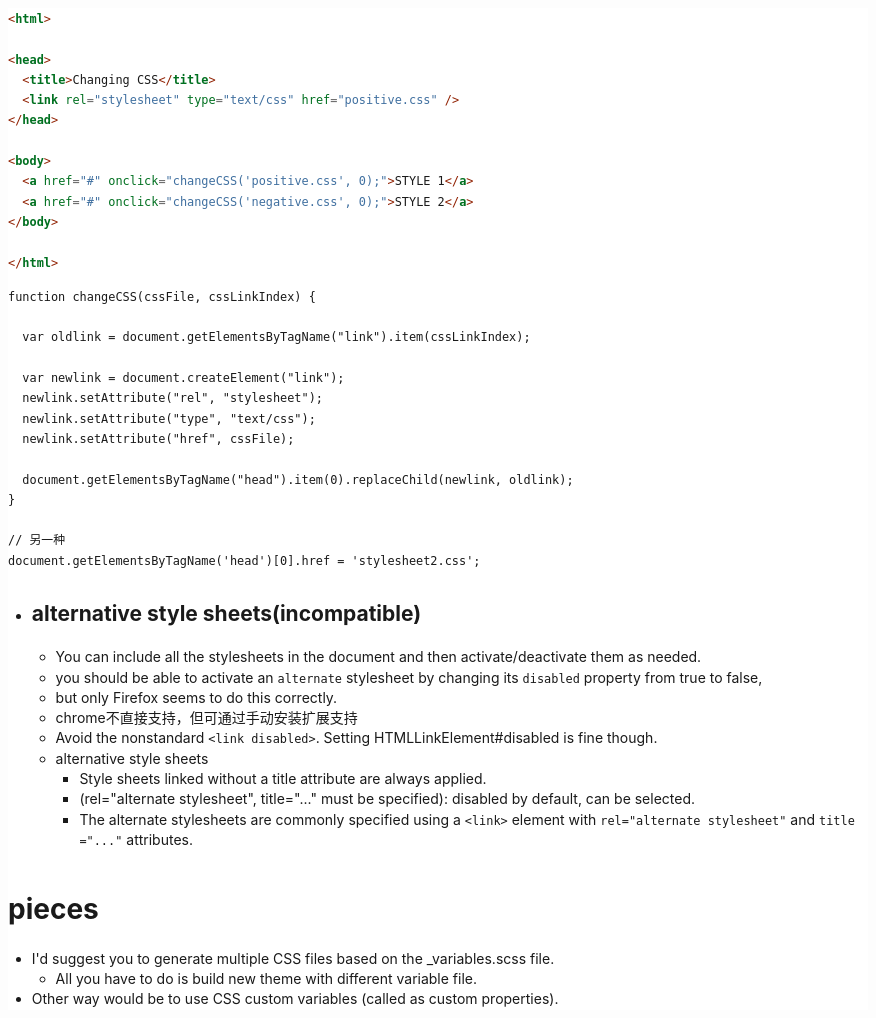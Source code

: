 ``` html
<html>

<head>
  <title>Changing CSS</title>
  <link rel="stylesheet" type="text/css" href="positive.css" />
</head>

<body>
  <a href="#" onclick="changeCSS('positive.css', 0);">STYLE 1</a>
  <a href="#" onclick="changeCSS('negative.css', 0);">STYLE 2</a>
</body>

</html>
```

``` JS
function changeCSS(cssFile, cssLinkIndex) {

  var oldlink = document.getElementsByTagName("link").item(cssLinkIndex);

  var newlink = document.createElement("link");
  newlink.setAttribute("rel", "stylesheet");
  newlink.setAttribute("type", "text/css");
  newlink.setAttribute("href", cssFile);

  document.getElementsByTagName("head").item(0).replaceChild(newlink, oldlink);
}

// 另一种
document.getElementsByTagName('head')[0].href = 'stylesheet2.css';
```

- ## alternative style sheets(incompatible)
  - You can include all the stylesheets in the document and then activate/deactivate them as needed.
  - you should be able to activate an `alternate` stylesheet by changing its `disabled` property from true to false, 
  - but only Firefox seems to do this correctly.
  - chrome不直接支持，但可通过手动安装扩展支持
  - Avoid the nonstandard `<link disabled>`. Setting HTMLLinkElement#disabled is fine though.
  - alternative style sheets
    - Style sheets linked without a title attribute are always applied.
    - (rel="alternate stylesheet", title="..." must be specified): disabled by default, can be selected.
    - The alternate stylesheets are commonly specified using a `<link>` element with `rel="alternate stylesheet"` and `title="..."` attributes.

# pieces

- I'd suggest you to generate multiple CSS files based on the _variables.scss file. 
  - All you have to do is build new theme with different variable file.
- Other way would be to use CSS custom variables (called as custom properties). 
